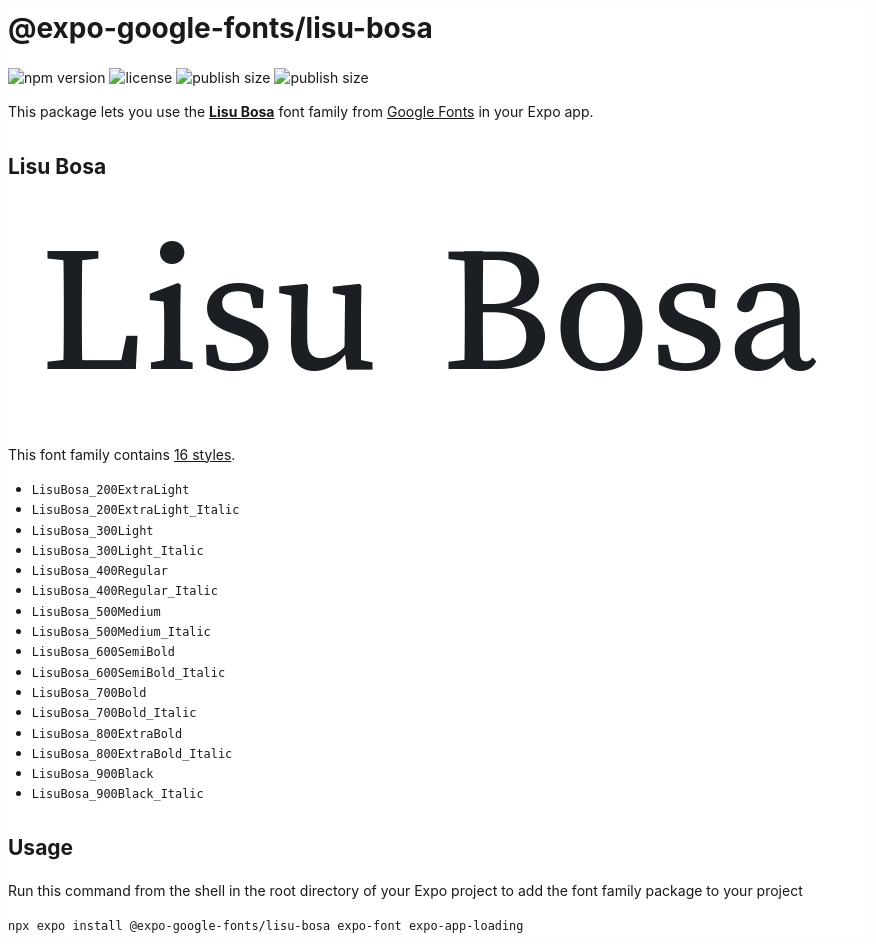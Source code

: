 # @expo-google-fonts/lisu-bosa

![npm version](https://flat.badgen.net/npm/v/@expo-google-fonts/lisu-bosa)
![license](https://flat.badgen.net/github/license/expo/google-fonts)
![publish size](https://flat.badgen.net/packagephobia/install/@expo-google-fonts/lisu-bosa)
![publish size](https://flat.badgen.net/packagephobia/publish/@expo-google-fonts/lisu-bosa)

This package lets you use the [**Lisu Bosa**](https://fonts.google.com/specimen/Lisu+Bosa) font family from [Google Fonts](https://fonts.google.com/) in your Expo app.

## Lisu Bosa

![Lisu Bosa](./font-family.png)

This font family contains [16 styles](#-gallery).

- `LisuBosa_200ExtraLight`
- `LisuBosa_200ExtraLight_Italic`
- `LisuBosa_300Light`
- `LisuBosa_300Light_Italic`
- `LisuBosa_400Regular`
- `LisuBosa_400Regular_Italic`
- `LisuBosa_500Medium`
- `LisuBosa_500Medium_Italic`
- `LisuBosa_600SemiBold`
- `LisuBosa_600SemiBold_Italic`
- `LisuBosa_700Bold`
- `LisuBosa_700Bold_Italic`
- `LisuBosa_800ExtraBold`
- `LisuBosa_800ExtraBold_Italic`
- `LisuBosa_900Black`
- `LisuBosa_900Black_Italic`

## Usage

Run this command from the shell in the root directory of your Expo project to add the font family package to your project
```sh
npx expo install @expo-google-fonts/lisu-bosa expo-font expo-app-loading
```
